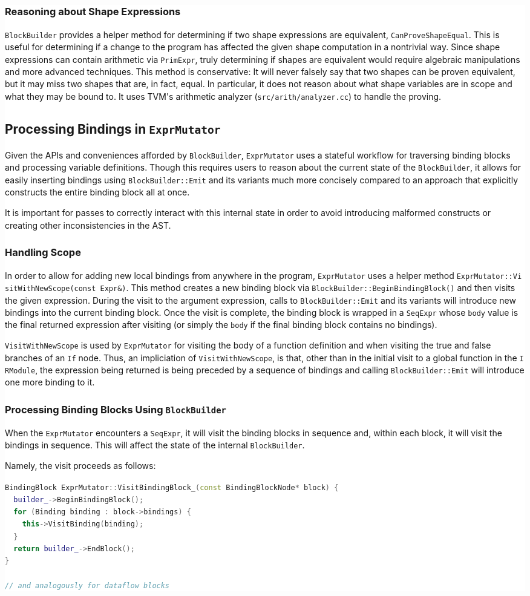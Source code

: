 ### Reasoning about Shape Expressions

`BlockBuilder` provides a helper method for determining if two shape expressions are equivalent, `CanProveShapeEqual`. This is useful for determining if a change to the program has affected the given shape computation in a nontrivial way. Since shape expressions can contain arithmetic via `PrimExpr`, truly determining if shapes are equivalent would require algebraic manipulations and more advanced techniques. This method is conservative: It will never falsely say that two shapes can be proven equivalent, but it may miss two shapes that are, in fact, equal. In particular, it does not reason about what shape variables are in scope and what they may be bound to. It uses TVM's arithmetic analyzer (`src/arith/analyzer.cc`) to handle the proving.

## Processing Bindings in `ExprMutator`

Given the APIs and conveniences afforded by `BlockBuilder`, `ExprMutator` uses a stateful workflow for traversing binding blocks and processing variable definitions. Though this requires users to reason about the current state of the `BlockBuilder`, it allows for easily inserting bindings using `BlockBuilder::Emit` and its variants much more concisely compared to an approach that explicitly constructs the entire binding block all at once.

It is important for passes to correctly interact with this internal state in order to avoid introducing malformed constructs or creating other inconsistencies in the AST.

### Handling Scope

In order to allow for adding new local bindings from anywhere in the program, `ExprMutator` uses a helper method `ExprMutator::VisitWithNewScope(const Expr&)`. This method creates a new binding block via `BlockBuilder::BeginBindingBlock()` and then visits the given expression. During the visit to the argument expression, calls to `BlockBuilder::Emit` and its variants will introduce new bindings into the current binding block. Once the visit is complete, the binding block is wrapped in a `SeqExpr` whose `body` value is the final returned expression after visiting (or simply the `body` if the final binding block contains no bindings).

`VisitWithNewScope` is used by `ExprMutator` for visiting the body of a function definition and when visiting the true and false branches of an `If` node. Thus, an impliciation of `VisitWithNewScope`, is that, other than in the initial visit to a global function in the `IRModule`, the expression being returned is being preceded by a sequence of bindings and calling `BlockBuilder::Emit` will introduce one more binding to it.

### Processing Binding Blocks Using `BlockBuilder`

When the `ExprMutator` encounters a `SeqExpr`, it will visit the binding blocks in sequence and, within each block, it will visit the bindings in sequence. This will affect the state of the internal `BlockBuilder`.

Namely, the visit proceeds as follows:

```cpp
BindingBlock ExprMutator::VisitBindingBlock_(const BindingBlockNode* block) {
  builder_->BeginBindingBlock();
  for (Binding binding : block->bindings) {
    this->VisitBinding(binding);
  }
  return builder_->EndBlock();
}

// and analogously for dataflow blocks
```
